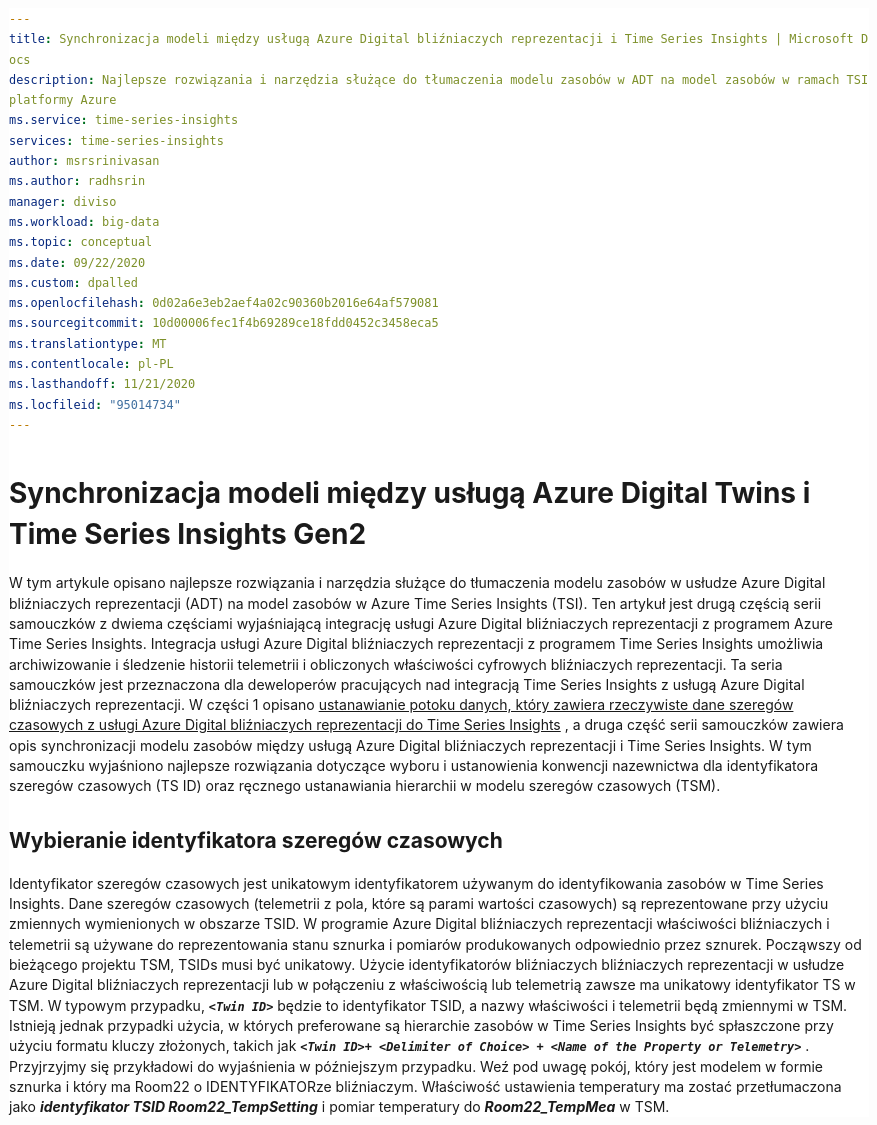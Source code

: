 ```yaml
---
title: Synchronizacja modeli między usługą Azure Digital bliźniaczych reprezentacji i Time Series Insights | Microsoft Docs
description: Najlepsze rozwiązania i narzędzia służące do tłumaczenia modelu zasobów w ADT na model zasobów w ramach TSI platformy Azure
ms.service: time-series-insights
services: time-series-insights
author: msrsrinivasan
ms.author: radhsrin
manager: diviso
ms.workload: big-data
ms.topic: conceptual
ms.date: 09/22/2020
ms.custom: dpalled
ms.openlocfilehash: 0d02a6e3eb2aef4a02c90360b2016e64af579081
ms.sourcegitcommit: 10d00006fec1f4b69289ce18fdd0452c3458eca5
ms.translationtype: MT
ms.contentlocale: pl-PL
ms.lasthandoff: 11/21/2020
ms.locfileid: "95014734"
---
```

# <a name="model-synchronization-between-azure-digital-twins-and-time-series-insights-gen2"></a>Synchronizacja modeli między usługą Azure Digital Twins i Time Series Insights Gen2

W tym artykule opisano najlepsze rozwiązania i narzędzia służące do tłumaczenia modelu zasobów w usłudze Azure Digital bliźniaczych reprezentacji (ADT) na model zasobów w Azure Time Series Insights (TSI).  Ten artykuł jest drugą częścią serii samouczków z dwiema częściami wyjaśniającą integrację usługi Azure Digital bliźniaczych reprezentacji z programem Azure Time Series Insights. Integracja usługi Azure Digital bliźniaczych reprezentacji z programem Time Series Insights umożliwia archiwizowanie i śledzenie historii telemetrii i obliczonych właściwości cyfrowych bliźniaczych reprezentacji. Ta seria samouczków jest przeznaczona dla deweloperów pracujących nad integracją Time Series Insights z usługą Azure Digital bliźniaczych reprezentacji. W części 1 opisano  [ustanawianie potoku danych, który zawiera rzeczywiste dane szeregów czasowych z usługi Azure Digital bliźniaczych reprezentacji do Time Series Insights](../digital-twins/how-to-integrate-time-series-insights.md) , a druga część serii samouczków zawiera opis synchronizacji modelu zasobów między usługą Azure Digital bliźniaczych reprezentacji i Time Series Insights. W tym samouczku wyjaśniono najlepsze rozwiązania dotyczące wyboru i ustanowienia konwencji nazewnictwa dla identyfikatora szeregów czasowych (TS ID) oraz ręcznego ustanawiania hierarchii w modelu szeregów czasowych (TSM).

## <a name="choosing-a-time-series-id"></a>Wybieranie identyfikatora szeregów czasowych

Identyfikator szeregów czasowych jest unikatowym identyfikatorem używanym do identyfikowania zasobów w Time Series Insights. Dane szeregów czasowych (telemetrii z pola, które są parami wartości czasowych) są reprezentowane przy użyciu zmiennych wymienionych w obszarze TSID. W programie Azure Digital bliźniaczych reprezentacji właściwości bliźniaczych i telemetrii są używane do reprezentowania stanu sznurka i pomiarów produkowanych odpowiednio przez sznurek. Począwszy od bieżącego projektu TSM, TSIDs musi być unikatowy. Użycie identyfikatorów bliźniaczych bliźniaczych reprezentacji w usłudze Azure Digital bliźniaczych reprezentacji lub w połączeniu z właściwością lub telemetrią zawsze ma unikatowy identyfikator TS w TSM. W typowym przypadku, **_`<Twin ID>`_** będzie to identyfikator TSID, a nazwy właściwości i telemetrii będą zmiennymi w TSM. Istnieją jednak przypadki użycia, w których preferowane są hierarchie zasobów w Time Series Insights być spłaszczone przy użyciu formatu kluczy złożonych, takich jak **_`<Twin ID>+ <Delimiter of Choice> + <Name of the Property or Telemetry>`_** . Przyjrzyjmy się przykładowi do wyjaśnienia w późniejszym przypadku. Weź pod uwagę pokój, który jest modelem w formie sznurka i który ma Room22 o IDENTYFIKATORze bliźniaczym. Właściwość ustawienia temperatury ma zostać przetłumaczona jako **_identyfikator TSID Room22_TempSetting_** i pomiar temperatury do **_Room22_TempMea_** w TSM.
